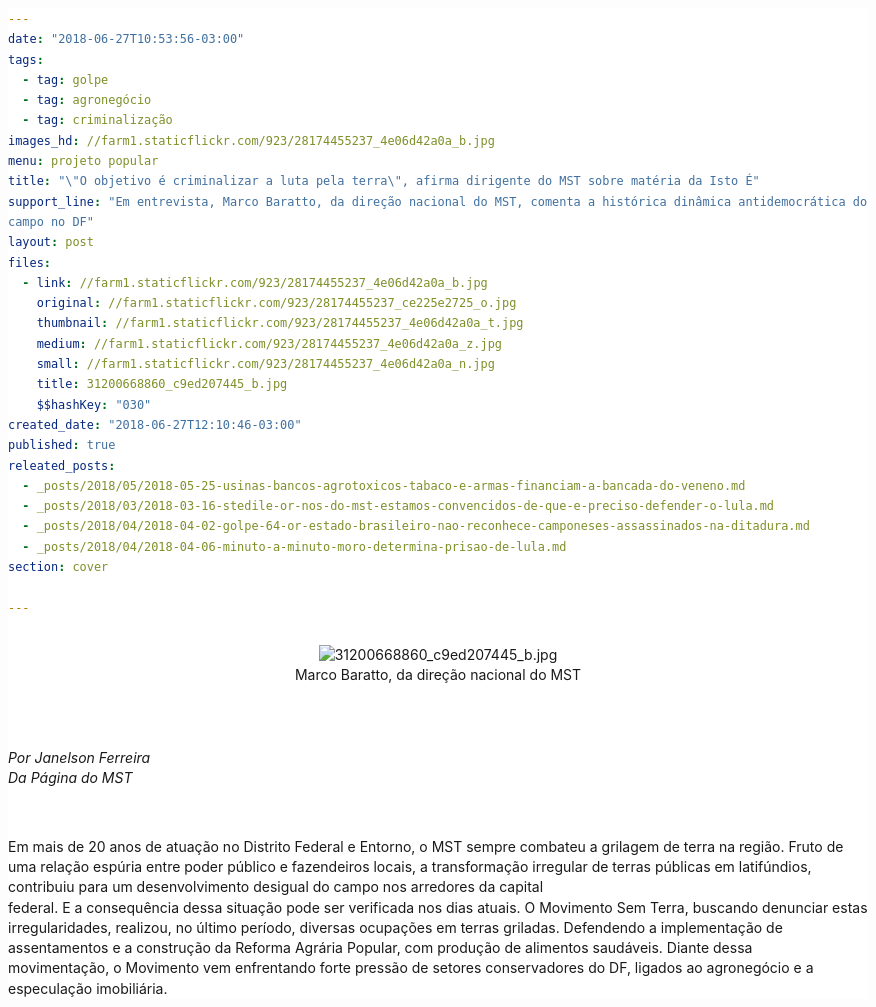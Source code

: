 ```yaml
---
date: "2018-06-27T10:53:56-03:00"
tags:
  - tag: golpe
  - tag: agronegócio
  - tag: criminalização
images_hd: //farm1.staticflickr.com/923/28174455237_4e06d42a0a_b.jpg
menu: projeto popular
title: "\"O objetivo é criminalizar a luta pela terra\", afirma dirigente do MST sobre matéria da Isto É"
support_line: "Em entrevista, Marco Baratto, da direção nacional do MST, comenta a histórica dinâmica antidemocrática do campo no DF"
layout: post
files:
  - link: //farm1.staticflickr.com/923/28174455237_4e06d42a0a_b.jpg
    original: //farm1.staticflickr.com/923/28174455237_ce225e2725_o.jpg
    thumbnail: //farm1.staticflickr.com/923/28174455237_4e06d42a0a_t.jpg
    medium: //farm1.staticflickr.com/923/28174455237_4e06d42a0a_z.jpg
    small: //farm1.staticflickr.com/923/28174455237_4e06d42a0a_n.jpg
    title: 31200668860_c9ed207445_b.jpg
    $$hashKey: "030"
created_date: "2018-06-27T12:10:46-03:00"
published: true
releated_posts:
  - _posts/2018/05/2018-05-25-usinas-bancos-agrotoxicos-tabaco-e-armas-financiam-a-bancada-do-veneno.md
  - _posts/2018/03/2018-03-16-stedile-or-nos-do-mst-estamos-convencidos-de-que-e-preciso-defender-o-lula.md
  - _posts/2018/04/2018-04-02-golpe-64-or-estado-brasileiro-nao-reconhece-camponeses-assassinados-na-ditadura.md
  - _posts/2018/04/2018-04-06-minuto-a-minuto-moro-determina-prisao-de-lula.md
section: cover

---
```

<div style="text-align:center">
<figure class="image" style="display:inline-block"><img alt="31200668860_c9ed207445_b.jpg" height="467" src="//farm1.staticflickr.com/923/28174455237_4e06d42a0a_b.jpg" width="700" />
<figcaption>Marco Baratto, da dire&ccedil;&atilde;o nacional do MST</figcaption>
</figure>
</div>

<p>&nbsp;</p>

<p><em>Por Janelson Ferreira<br />
Da P&aacute;gina do MST&nbsp;</em></p>

<p>&nbsp;</p>

<p>Em mais de 20 anos de atua&ccedil;&atilde;o no Distrito Federal e Entorno, o MST sempre combateu a grilagem de terra na&nbsp;regi&atilde;o. Fruto de uma rela&ccedil;&atilde;o esp&uacute;ria entre poder p&uacute;blico e fazendeiros locais, a transforma&ccedil;&atilde;o irregular de terras p&uacute;blicas em latif&uacute;ndios, contribuiu para um desenvolvimento desigual do campo nos arredores da capital<br />
federal. E a consequ&ecirc;ncia dessa situa&ccedil;&atilde;o pode ser verificada nos dias atuais. O Movimento Sem Terra, buscando denunciar estas irregularidades, realizou, no &uacute;ltimo per&iacute;odo, diversas ocupa&ccedil;&otilde;es em terras griladas. Defendendo a implementa&ccedil;&atilde;o de assentamentos e a constru&ccedil;&atilde;o da Reforma Agr&aacute;ria Popular, com produ&ccedil;&atilde;o de alimentos saud&aacute;veis. Diante dessa movimenta&ccedil;&atilde;o,&nbsp;o Movimento vem enfrentando forte press&atilde;o de setores conservadores do DF, ligados ao agroneg&oacute;cio e a especula&ccedil;&atilde;o imobili&aacute;ria.</p>
